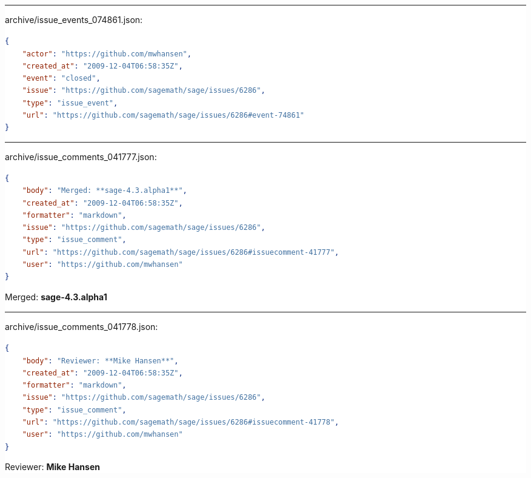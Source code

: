

---

archive/issue_events_074861.json:
```json
{
    "actor": "https://github.com/mwhansen",
    "created_at": "2009-12-04T06:58:35Z",
    "event": "closed",
    "issue": "https://github.com/sagemath/sage/issues/6286",
    "type": "issue_event",
    "url": "https://github.com/sagemath/sage/issues/6286#event-74861"
}
```



---

archive/issue_comments_041777.json:
```json
{
    "body": "Merged: **sage-4.3.alpha1**",
    "created_at": "2009-12-04T06:58:35Z",
    "formatter": "markdown",
    "issue": "https://github.com/sagemath/sage/issues/6286",
    "type": "issue_comment",
    "url": "https://github.com/sagemath/sage/issues/6286#issuecomment-41777",
    "user": "https://github.com/mwhansen"
}
```

Merged: **sage-4.3.alpha1**



---

archive/issue_comments_041778.json:
```json
{
    "body": "Reviewer: **Mike Hansen**",
    "created_at": "2009-12-04T06:58:35Z",
    "formatter": "markdown",
    "issue": "https://github.com/sagemath/sage/issues/6286",
    "type": "issue_comment",
    "url": "https://github.com/sagemath/sage/issues/6286#issuecomment-41778",
    "user": "https://github.com/mwhansen"
}
```

Reviewer: **Mike Hansen**
